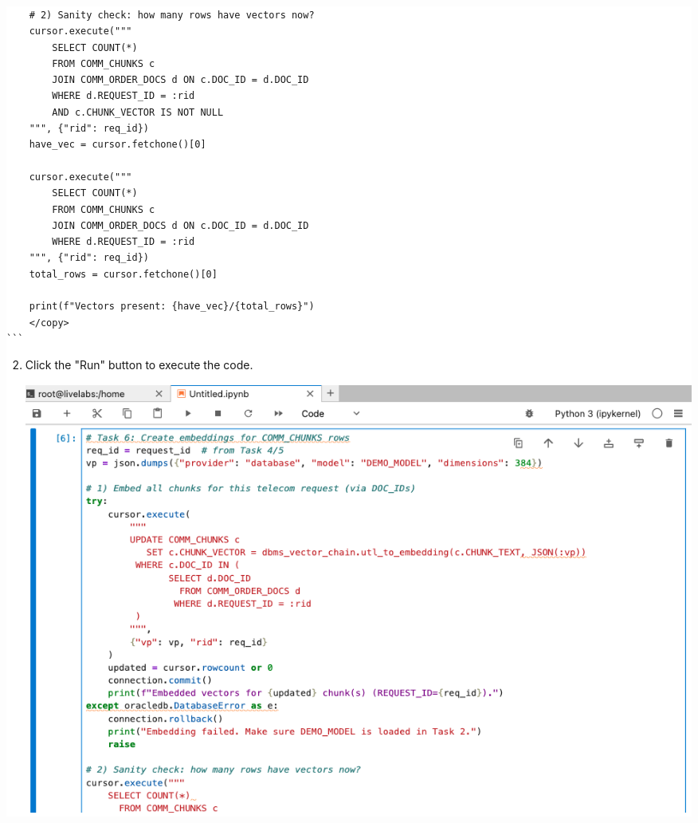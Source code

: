         # 2) Sanity check: how many rows have vectors now?
        cursor.execute("""
            SELECT COUNT(*) 
            FROM COMM_CHUNKS c
            JOIN COMM_ORDER_DOCS d ON c.DOC_ID = d.DOC_ID
            WHERE d.REQUEST_ID = :rid
            AND c.CHUNK_VECTOR IS NOT NULL
        """, {"rid": req_id})
        have_vec = cursor.fetchone()[0]

        cursor.execute("""
            SELECT COUNT(*) 
            FROM COMM_CHUNKS c
            JOIN COMM_ORDER_DOCS d ON c.DOC_ID = d.DOC_ID
            WHERE d.REQUEST_ID = :rid
        """, {"rid": req_id})
        total_rows = cursor.fetchone()[0]

        print(f"Vectors present: {have_vec}/{total_rows}")
        </copy>
    ```

2. Click the "Run" button to execute the code.

    ![embeddings](./images/generate-embeddings.png " ")
